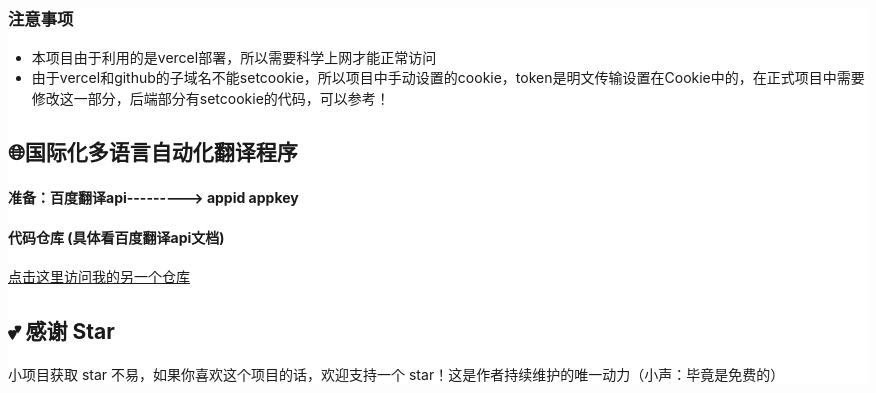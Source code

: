 ### 注意事项

- 本项目由于利用的是vercel部署，所以需要科学上网才能正常访问
- 由于vercel和github的子域名不能setcookie，所以项目中手动设置的cookie，token是明文传输设置在Cookie中的，在正式项目中需要修改这一部分，后端部分有setcookie的代码，可以参考！

## 🌐国际化多语言自动化翻译程序

#### 准备：百度翻译api---------> appid appkey

#### 代码仓库 (具体看百度翻译api文档)

[点击这里访问我的另一个仓库](https://github.com/durunsong/Baidu-trans.git)

## 💕 感谢 Star

小项目获取 star 不易，如果你喜欢这个项目的话，欢迎支持一个 star！这是作者持续维护的唯一动力（小声：毕竟是免费的）
